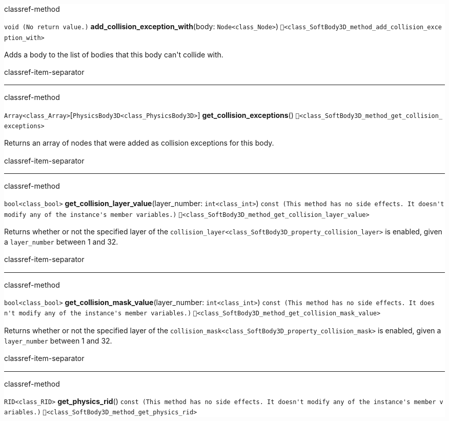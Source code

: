 classref-method

`void (No return value.)` **add\_collision\_exception\_with**(body:
`Node<class_Node>`)
`🔗<class_SoftBody3D_method_add_collision_exception_with>`

Adds a body to the list of bodies that this body can't collide with.

classref-item-separator

------------------------------------------------------------------------

classref-method

`Array<class_Array>`\[`PhysicsBody3D<class_PhysicsBody3D>`\]
**get\_collision\_exceptions**()
`🔗<class_SoftBody3D_method_get_collision_exceptions>`

Returns an array of nodes that were added as collision exceptions for
this body.

classref-item-separator

------------------------------------------------------------------------

classref-method

`bool<class_bool>` **get\_collision\_layer\_value**(layer\_number:
`int<class_int>`)
`const (This method has no side effects. It doesn't modify any of the instance's member variables.)`
`🔗<class_SoftBody3D_method_get_collision_layer_value>`

Returns whether or not the specified layer of the
`collision_layer<class_SoftBody3D_property_collision_layer>` is enabled,
given a `layer_number` between 1 and 32.

classref-item-separator

------------------------------------------------------------------------

classref-method

`bool<class_bool>` **get\_collision\_mask\_value**(layer\_number:
`int<class_int>`)
`const (This method has no side effects. It doesn't modify any of the instance's member variables.)`
`🔗<class_SoftBody3D_method_get_collision_mask_value>`

Returns whether or not the specified layer of the
`collision_mask<class_SoftBody3D_property_collision_mask>` is enabled,
given a `layer_number` between 1 and 32.

classref-item-separator

------------------------------------------------------------------------

classref-method

`RID<class_RID>` **get\_physics\_rid**()
`const (This method has no side effects. It doesn't modify any of the instance's member variables.)`
`🔗<class_SoftBody3D_method_get_physics_rid>`
